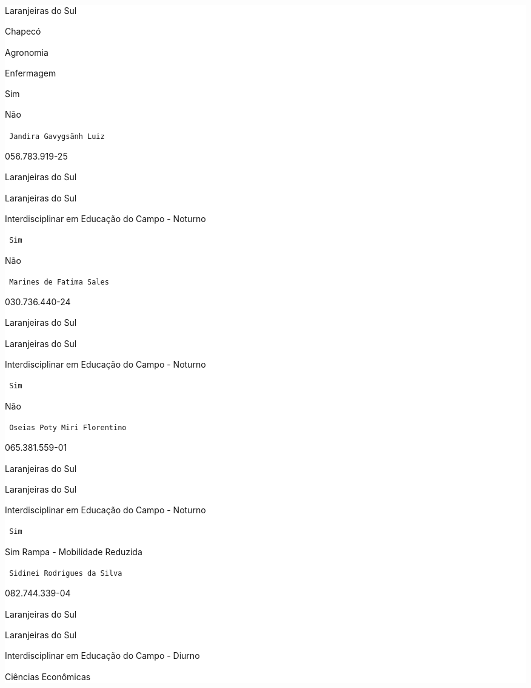    Laranjeiras do Sul

   Chapecó

   Agronomia

   Enfermagem

   Sim

   Não

     Jandira Gavygsãnh Luiz

   056.783.919-25

   Laranjeiras do Sul

   Laranjeiras do Sul

   Interdisciplinar em Educação do Campo - Noturno

     Sim

   Não

     Marines de Fatima Sales

   030.736.440-24

   Laranjeiras do Sul

   Laranjeiras do Sul

   Interdisciplinar em Educação do Campo - Noturno

     Sim

   Não

     Oseias Poty Miri Florentino

   065.381.559-01

   Laranjeiras do Sul

   Laranjeiras do Sul

   Interdisciplinar em Educação do Campo - Noturno

     Sim

   Sim Rampa - Mobilidade Reduzida

     Sidinei Rodrigues da Silva

   082.744.339-04

   Laranjeiras do Sul

   Laranjeiras do Sul

   Interdisciplinar em Educação do Campo - Diurno

   Ciências Econômicas
